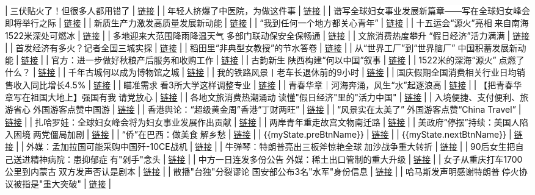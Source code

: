 | 三伏贴火了！但很多人都用错了 | [链接](https://www.163.com/jiankang/article/K64HMNF400388AD5.html) |
| 年轻人挤爆了中医院，为做这件事 | [链接](https://www.163.com/jiankang/article/K55UKV2O00388AD5.html) |
| 谱写全球妇女事业发展新篇章——写在全球妇女峰会即将举行之际 | [链接](https://www.163.com/news/article/KBGD5A7U000189FH.html) |
| 新质生产力激发高质量发展新动能 | [链接](https://www.163.com/news/article/KBGD6FG6000189FH.html) |
| “我到任何一个地方都关心青年” | [链接](https://www.163.com/news/article/KBGD7D2I000189FH.html) |
| 十五运会“源火”亮相 来自南海1522米深处可燃冰 | [链接](https://www.163.com/news/article/KBF3NECO000189FH.html) |
| 多地迎来大范围降雨降温天气 多部门联动保安全保畅通 | [链接](http://news.163.com/special/jiangyutianqi/) |
| 文旅消费热度攀升 “假日经济”活力满满 | [链接](http://news.163.com/special/renqiwang/) |
| 首发经济有多火？记者全国三城实探 | [链接](https://www.163.com/news/article/KBF41C70000189FH.html) |
| 稻田里“非典型女教授”的节水答卷 | [链接](https://www.163.com/news/article/KBF3UKVD000189FH.html) |
| 从“世界工厂”到“世界脑厂” 中国积蓄发展新动能 | [链接](https://www.163.com/news/article/KBF3RDAJ000189FH.html) |
| 官方：进一步做好秋粮产后服务和收购工作 | [链接](https://www.163.com/dy/article/KBEEVIGS0530QRMB.html) |
| 古韵新生 陕西构建“何以中国”叙事 | [链接](https://www.163.com/news/article/KBF4AO0G000189FH.html) |
| 1522米的深海“源火” 点燃了什么？ | [链接](https://www.163.com/news/article/KBF45IOI000189FH.html) |
| 千年古城何以成为博物馆之城 | [链接](https://www.163.com/news/article/KBF436TQ000189FH.html) |
| 我的铁路风景丨老车长退休前的9小时 | [链接](https://www.163.com/news/article/KBF4B641000189FH.html) |
| 国庆假期全国消费相关行业日均销售收入同比增长4.5% | [链接](https://www.163.com/dy/article/KBE32NL405346RC6.html) |
| 瞄准需求 看3所大学这样调整专业 | [链接](https://www.163.com/dy/article/KBDQT0440514R9KQ.html) |
| 青春华章｜河海奔涌，风生“水”起逐浪高 | [链接](https://www.163.com/news/article/KBCDD451000189FH.html) |
| 【把青春华章写在祖国大地上】强国有我 请党放心 | [链接](https://www.163.com/news/article/KBCDBR5K000189FH.html) |
| 各地文旅消费热潮涌动 读懂"假日经济"里的"活力中国" | [链接](http://news.163.com/special/ghhjm/) |
| 入境便捷、支付便利、旅游省心 外国游客点赞中国游 | [链接](https://www.163.com/news/article/KBF4S8U6000189FH.html) |
| 香港舆论：“超级黄金周”香港“丁财两旺” | [链接](https://www.163.com/dy/article/KBF46TRG051497H3.html) |
| “风景实在太美了” 外国游客点赞“China Travel” | [链接](https://www.163.com/news/article/KBF4VKUN000189FH.html) |
| 扎哈罗娃：全球妇女峰会将为妇女事业发展作出贡献 | [链接](https://www.163.com/dy/article/KBD3E32M05346RC6.html) |
| 两岸青年重走故宫文物南迁路 | [链接](https://www.163.com/dy/article/KBF519H7051497H3.html) |
| 美政府“停摆”持续：美国人陷入困境 两党僵局加剧 | [链接](https://www.163.com/dy/article/KBF4PF3I051497H3.html) |
| “侨”在巴西：做美食 解乡愁 | [链接](https://www.163.com/news/article/KBF53FLB000189FH.html) |
| {{myState.preBtnName}} | [链接](https://news.163.com/#prev) |
| {{myState.nextBtnName}} | [链接](https://news.163.com/#next) |
| 外媒：孟加拉国可能采购中国歼-10CE战机 | [链接](https://www.163.com/dy/article/KBFFONGO05504DOQ.html) |
| 牛弹琴：特朗普亮出三板斧惊艳全球 加沙战争重大转折 | [链接](https://www.163.com/news/article/KBGD0Q1I00019B3E.html) |
| 90后女生把自己送进精神病院：患抑郁症 有"剁手"念头 | [链接](https://www.163.com/dy/article/KBGBLC9B053469LG.html) |
| 中方一日连发多份公告 外媒：稀土出口管制的重大升级 | [链接](https://www.163.com/dy/article/KBG80C1R0514R9OJ.html) |
| 女子从重庆打车1700公里到内蒙古 双方发声否认是剧本 | [链接](https://www.163.com/dy/article/KBG9707705345ARG.html) |
| 散播"台独"分裂谬论 国安部公布3名"水军"身份信息 | [链接](https://www.163.com/dy/article/KBG5UPDA0514R9OJ.html) |
| 哈马斯发声明感谢特朗普 停火协议被指是"重大突破" | [链接](https://www.163.com/dy/article/KBG8DE090514R9OJ.html) |